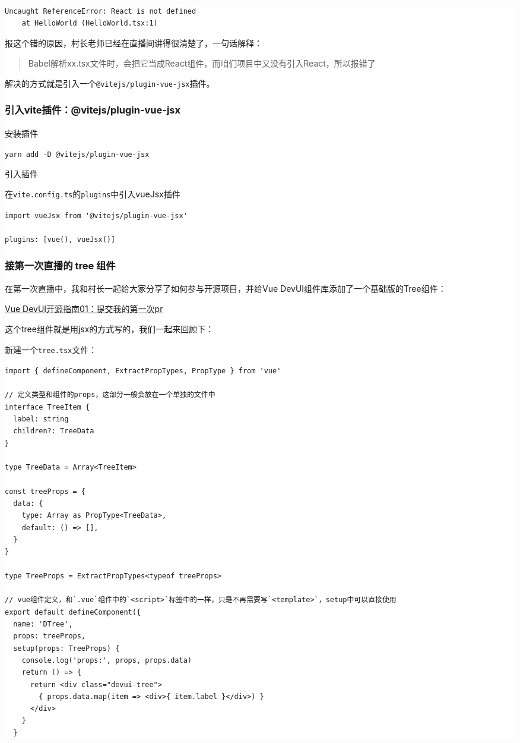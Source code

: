 ```
Uncaught ReferenceError: React is not defined
    at HelloWorld (HelloWorld.tsx:1)
```

报这个错的原因，村长老师已经在直播间讲得很清楚了，一句话解释：

> Babel解析xx.tsx文件时，会把它当成React组件，而咱们项目中又没有引入React，所以报错了

解决的方式就是引入一个`@vitejs/plugin-vue-jsx`插件。

### 引入vite插件：@vitejs/plugin-vue-jsx

安装插件

```
yarn add -D @vitejs/plugin-vue-jsx
```

引入插件

在`vite.config.ts`的`plugins`中引入vueJsx插件

```
import vueJsx from '@vitejs/plugin-vue-jsx'

plugins: [vue(), vueJsx()]
```

### 接第一次直播的 tree 组件

在第一次直播中，我和村长一起给大家分享了如何参与开源项目，并给Vue DevUI组件库添加了一个基础版的Tree组件：

[Vue DevUI开源指南01：提交我的第一次pr](https://www.bilibili.com/video/BV1GU4y1N7eC)

这个tree组件就是用jsx的方式写的，我们一起来回顾下：

新建一个`tree.tsx`文件：
```
import { defineComponent, ExtractPropTypes, PropType } from 'vue'

// 定义类型和组件的props，这部分一般会放在一个单独的文件中
interface TreeItem {
  label: string
  children?: TreeData
}

type TreeData = Array<TreeItem>

const treeProps = {
  data: {
    type: Array as PropType<TreeData>,
    default: () => [],
  }
}

type TreeProps = ExtractPropTypes<typeof treeProps>

// vue组件定义，和`.vue`组件中的`<script>`标签中的一样，只是不再需要写`<template>`，setup中可以直接使用
export default defineComponent({
  name: 'DTree',
  props: treeProps,
  setup(props: TreeProps) {
    console.log('props:', props, props.data)
    return () => {
      return <div class="devui-tree">
        { props.data.map(item => <div>{ item.label }</div>) }
      </div>
    }
  }
```